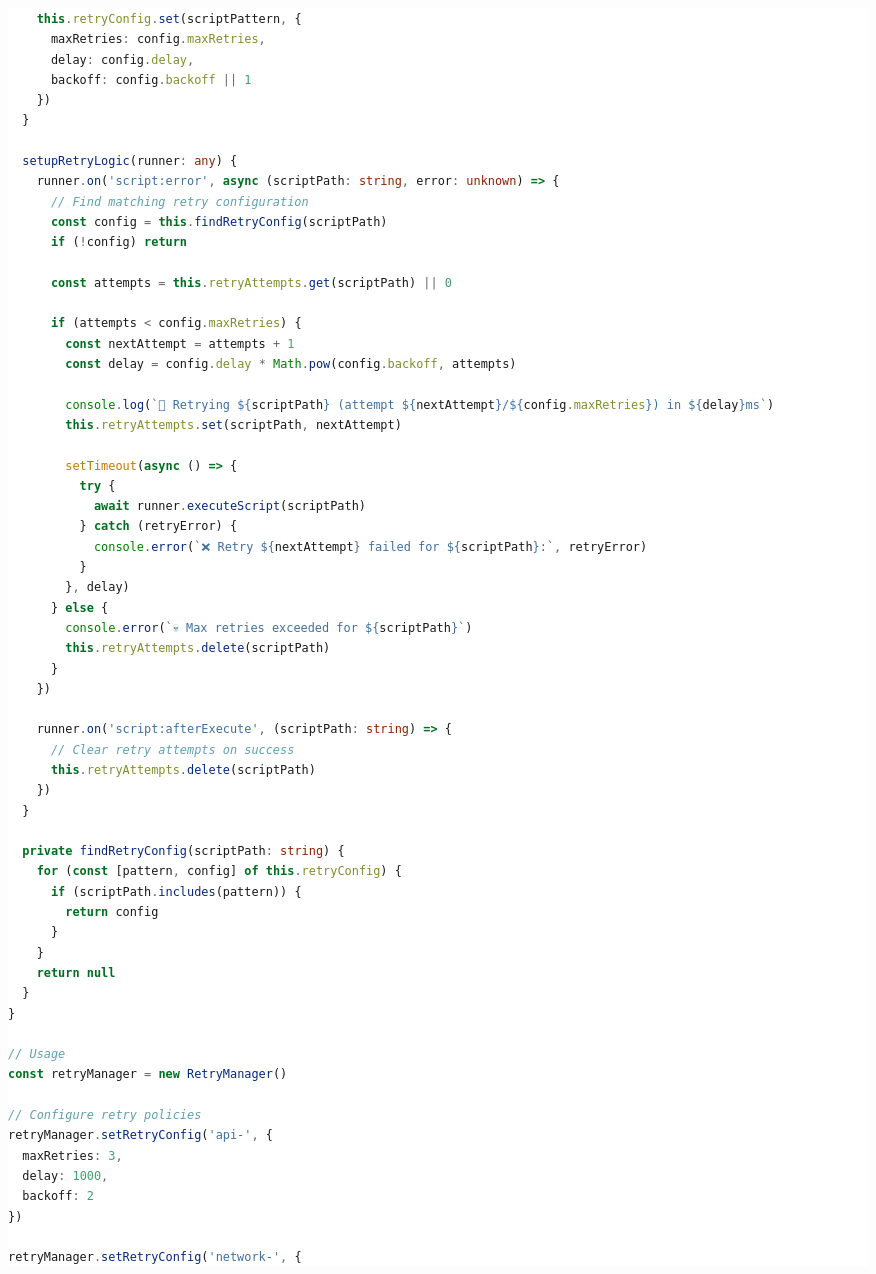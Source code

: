 ```typescript
    this.retryConfig.set(scriptPattern, {
      maxRetries: config.maxRetries,
      delay: config.delay,
      backoff: config.backoff || 1
    })
  }

  setupRetryLogic(runner: any) {
    runner.on('script:error', async (scriptPath: string, error: unknown) => {
      // Find matching retry configuration
      const config = this.findRetryConfig(scriptPath)
      if (!config) return

      const attempts = this.retryAttempts.get(scriptPath) || 0
      
      if (attempts < config.maxRetries) {
        const nextAttempt = attempts + 1
        const delay = config.delay * Math.pow(config.backoff, attempts)
        
        console.log(`🔄 Retrying ${scriptPath} (attempt ${nextAttempt}/${config.maxRetries}) in ${delay}ms`)
        this.retryAttempts.set(scriptPath, nextAttempt)
        
        setTimeout(async () => {
          try {
            await runner.executeScript(scriptPath)
          } catch (retryError) {
            console.error(`❌ Retry ${nextAttempt} failed for ${scriptPath}:`, retryError)
          }
        }, delay)
      } else {
        console.error(`💀 Max retries exceeded for ${scriptPath}`)
        this.retryAttempts.delete(scriptPath)
      }
    })

    runner.on('script:afterExecute', (scriptPath: string) => {
      // Clear retry attempts on success
      this.retryAttempts.delete(scriptPath)
    })
  }

  private findRetryConfig(scriptPath: string) {
    for (const [pattern, config] of this.retryConfig) {
      if (scriptPath.includes(pattern)) {
        return config
      }
    }
    return null
  }
}

// Usage
const retryManager = new RetryManager()

// Configure retry policies
retryManager.setRetryConfig('api-', {
  maxRetries: 3,
  delay: 1000,
  backoff: 2
})

retryManager.setRetryConfig('network-', {
```
